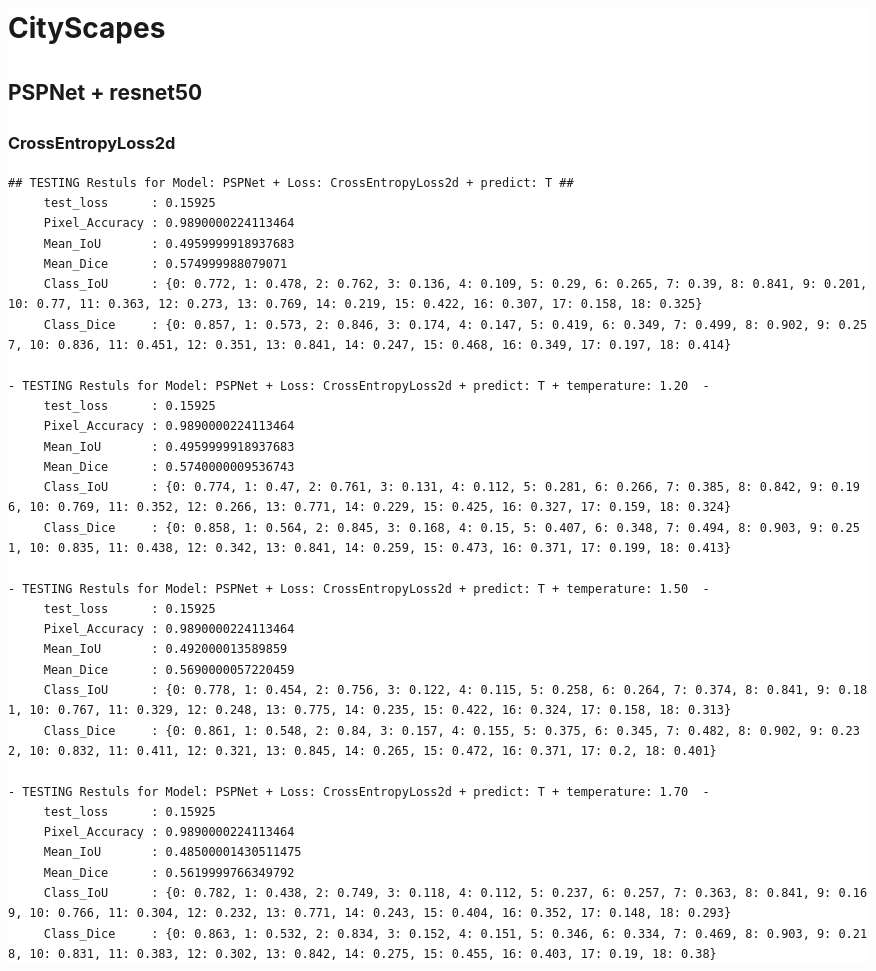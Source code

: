 # CityScapes

## PSPNet + resnet50

### CrossEntropyLoss2d

    ## TESTING Restuls for Model: PSPNet + Loss: CrossEntropyLoss2d + predict: T ## 
         test_loss      : 0.15925
         Pixel_Accuracy : 0.9890000224113464
         Mean_IoU       : 0.4959999918937683
         Mean_Dice      : 0.574999988079071
         Class_IoU      : {0: 0.772, 1: 0.478, 2: 0.762, 3: 0.136, 4: 0.109, 5: 0.29, 6: 0.265, 7: 0.39, 8: 0.841, 9: 0.201, 10: 0.77, 11: 0.363, 12: 0.273, 13: 0.769, 14: 0.219, 15: 0.422, 16: 0.307, 17: 0.158, 18: 0.325}
         Class_Dice     : {0: 0.857, 1: 0.573, 2: 0.846, 3: 0.174, 4: 0.147, 5: 0.419, 6: 0.349, 7: 0.499, 8: 0.902, 9: 0.257, 10: 0.836, 11: 0.451, 12: 0.351, 13: 0.841, 14: 0.247, 15: 0.468, 16: 0.349, 17: 0.197, 18: 0.414}

    - TESTING Restuls for Model: PSPNet + Loss: CrossEntropyLoss2d + predict: T + temperature: 1.20  - 
         test_loss      : 0.15925
         Pixel_Accuracy : 0.9890000224113464
         Mean_IoU       : 0.4959999918937683
         Mean_Dice      : 0.5740000009536743
         Class_IoU      : {0: 0.774, 1: 0.47, 2: 0.761, 3: 0.131, 4: 0.112, 5: 0.281, 6: 0.266, 7: 0.385, 8: 0.842, 9: 0.196, 10: 0.769, 11: 0.352, 12: 0.266, 13: 0.771, 14: 0.229, 15: 0.425, 16: 0.327, 17: 0.159, 18: 0.324}
         Class_Dice     : {0: 0.858, 1: 0.564, 2: 0.845, 3: 0.168, 4: 0.15, 5: 0.407, 6: 0.348, 7: 0.494, 8: 0.903, 9: 0.251, 10: 0.835, 11: 0.438, 12: 0.342, 13: 0.841, 14: 0.259, 15: 0.473, 16: 0.371, 17: 0.199, 18: 0.413}

    - TESTING Restuls for Model: PSPNet + Loss: CrossEntropyLoss2d + predict: T + temperature: 1.50  - 
         test_loss      : 0.15925
         Pixel_Accuracy : 0.9890000224113464
         Mean_IoU       : 0.492000013589859
         Mean_Dice      : 0.5690000057220459
         Class_IoU      : {0: 0.778, 1: 0.454, 2: 0.756, 3: 0.122, 4: 0.115, 5: 0.258, 6: 0.264, 7: 0.374, 8: 0.841, 9: 0.181, 10: 0.767, 11: 0.329, 12: 0.248, 13: 0.775, 14: 0.235, 15: 0.422, 16: 0.324, 17: 0.158, 18: 0.313}
         Class_Dice     : {0: 0.861, 1: 0.548, 2: 0.84, 3: 0.157, 4: 0.155, 5: 0.375, 6: 0.345, 7: 0.482, 8: 0.902, 9: 0.232, 10: 0.832, 11: 0.411, 12: 0.321, 13: 0.845, 14: 0.265, 15: 0.472, 16: 0.371, 17: 0.2, 18: 0.401}

    - TESTING Restuls for Model: PSPNet + Loss: CrossEntropyLoss2d + predict: T + temperature: 1.70  - 
         test_loss      : 0.15925
         Pixel_Accuracy : 0.9890000224113464
         Mean_IoU       : 0.48500001430511475
         Mean_Dice      : 0.5619999766349792
         Class_IoU      : {0: 0.782, 1: 0.438, 2: 0.749, 3: 0.118, 4: 0.112, 5: 0.237, 6: 0.257, 7: 0.363, 8: 0.841, 9: 0.169, 10: 0.766, 11: 0.304, 12: 0.232, 13: 0.771, 14: 0.243, 15: 0.404, 16: 0.352, 17: 0.148, 18: 0.293}
         Class_Dice     : {0: 0.863, 1: 0.532, 2: 0.834, 3: 0.152, 4: 0.151, 5: 0.346, 6: 0.334, 7: 0.469, 8: 0.903, 9: 0.218, 10: 0.831, 11: 0.383, 12: 0.302, 13: 0.842, 14: 0.275, 15: 0.455, 16: 0.403, 17: 0.19, 18: 0.38}
